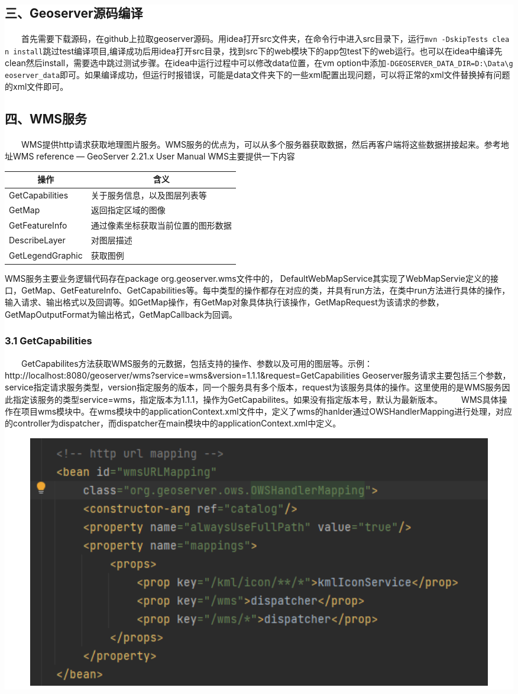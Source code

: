 ## 三、Geoserver源码编译
&emsp;&emsp;首先需要下载源码，在github上拉取geoserver源码。用idea打开src文件夹，在命令行中进入src目录下，运行`mvn -DskipTests clean install`跳过test编译项目,编译成功后用idea打开src目录，找到src下的web模块下的app包test下的web运行。也可以在idea中编译先clean然后install，需要选中跳过测试步骤。在idea中运行过程中可以修改data位置，在vm option中添加`-DGEOSERVER_DATA_DIR=D:\Data\geoserver_data`即可。如果编译成功，但运行时报错误，可能是data文件夹下的一些xml配置出现问题，可以将正常的xml文件替换掉有问题的xml文件即可。
## 四、WMS服务
&emsp;&emsp;WMS提供http请求获取地理图片服务。WMS服务的优点为，可以从多个服务器获取数据，然后再客户端将这些数据拼接起来。参考地址WMS reference — GeoServer 2.21.x User Manual
WMS主要提供一下内容   

| 操作 | 含义 |  
| ---- | ---- | 
| GetCapabilities | 关于服务信息，以及图层列表等 |
| GetMap	| 返回指定区域的图像 |		
| GetFeatureInfo	| 通过像素坐标获取当前位置的图形数据 |		
| DescribeLayer	| 对图层描述 |
| GetLegendGraphic	| 获取图例 |		

WMS服务主要业务逻辑代码存在package org.geoserver.wms文件中的，
DefaultWebMapService其实现了WebMapServie定义的接口，GetMap、GetFeatureInfo、GetCapabilities等。每中类型的操作都存在对应的类，并具有run方法，在类中run方法进行具体的操作，输入请求、输出格式以及回调等。如GetMap操作，有GetMap对象具体执行该操作，GetMapRequest为该请求的参数，GetMapOutputFormat为输出格式，GetMapCallback为回调。
### 3.1 GetCapabilities
&emsp;&emsp;GetCapabilites方法获取WMS服务的元数据，包括支持的操作、参数以及可用的图层等。示例：
http://localhost:8080/geoserver/wms?service=wms&version=1.1.1&request=GetCapabilities
Geoserver服务请求主要包括三个参数，service指定请求服务类型，version指定服务的版本，同一个服务具有多个版本，request为该服务具体的操作。这里使用的是WMS服务因此指定该服务的类型service=wms，指定版本为1.1.1，操作为GetCapabilites。如果没有指定版本号，默认为最新版本。
&emsp;&emsp;WMS具体操作在项目wms模块中。在wms模块中的applicationContext.xml文件中，定义了wms的hanlder通过OWSHandlerMapping进行处理，对应的controller为dispatcher，而dispatcher在main模块中的applicationContext.xml中定义。
<p align="center">
  <img src="../../assets/wms-applicationxml.png" width="90%">
</p>
